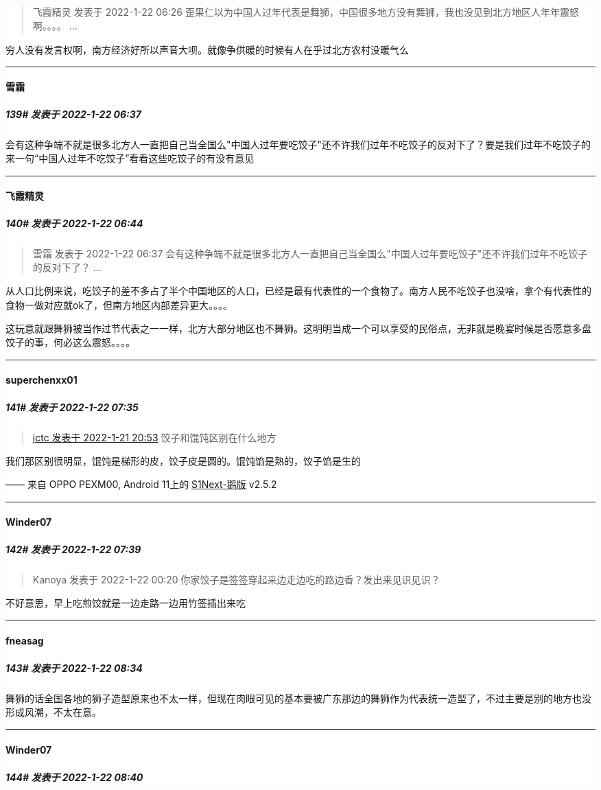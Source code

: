 <blockquote>飞霞精灵 发表于 2022-1-22 06:26
歪果仁以为中国人过年代表是舞狮，中国很多地方没有舞狮，我也没见到北方地区人年年震怒啊。。。。 ...</blockquote>
穷人没有发言权啊，南方经济好所以声音大呗。就像争供暖的时候有人在乎过北方农村没暖气么

*****

####  雪霜  
##### 139#       发表于 2022-1-22 06:37

会有这种争端不就是很多北方人一直把自己当全国么"中国人过年要吃饺子"还不许我们过年不吃饺子的反对下了？要是我们过年不吃饺子的来一句“中国人过年不吃饺子”看看这些吃饺子的有没有意见

*****

####  飞霞精灵  
##### 140#       发表于 2022-1-22 06:44

<blockquote>雪霜 发表于 2022-1-22 06:37
会有这种争端不就是很多北方人一直把自己当全国么"中国人过年要吃饺子"还不许我们过年不吃饺子的反对下了？ ...</blockquote>
从人口比例来说，吃饺子的差不多占了半个中国地区的人口，已经是最有代表性的一个食物了。南方人民不吃饺子也没啥，拿个有代表性的食物一做对应就ok了，但南方地区内部差异更大。。。。

这玩意就跟舞狮被当作过节代表之一一样，北方大部分地区也不舞狮。这明明当成一个可以享受的民俗点，无非就是晚宴时候是否愿意多盘饺子的事，何必这么震怒。。。。



*****

####  superchenxx01  
##### 141#       发表于 2022-1-22 07:35

<blockquote><a href="httphttps://bbs.saraba1st.com/2b/forum.php?mod=redirect&amp;goto=findpost&amp;pid=54383857&amp;ptid=2048632" target="_blank">jctc 发表于 2022-1-21 20:53</a>
饺子和馄饨区别在什么地方</blockquote>
我们那区别很明显，馄饨是梯形的皮，饺子皮是圆的。馄饨馅是熟的，饺子馅是生的

—— 来自 OPPO PEXM00, Android 11上的 [S1Next-鹅版](https://github.com/ykrank/S1-Next/releases) v2.5.2

*****

####  Winder07  
##### 142#       发表于 2022-1-22 07:39

<blockquote>Kanoya 发表于 2022-1-22 00:20
你家饺子是签签穿起来边走边吃的路边香？发出来见识见识？</blockquote>
不好意思，早上吃煎饺就是一边走路一边用竹签插出来吃



*****

####  fneasag  
##### 143#       发表于 2022-1-22 08:34

舞狮的话全国各地的狮子造型原来也不太一样，但现在肉眼可见的基本要被广东那边的舞狮作为代表统一造型了，不过主要是别的地方也没形成风潮，不太在意。

*****

####  Winder07  
##### 144#       发表于 2022-1-22 08:40
